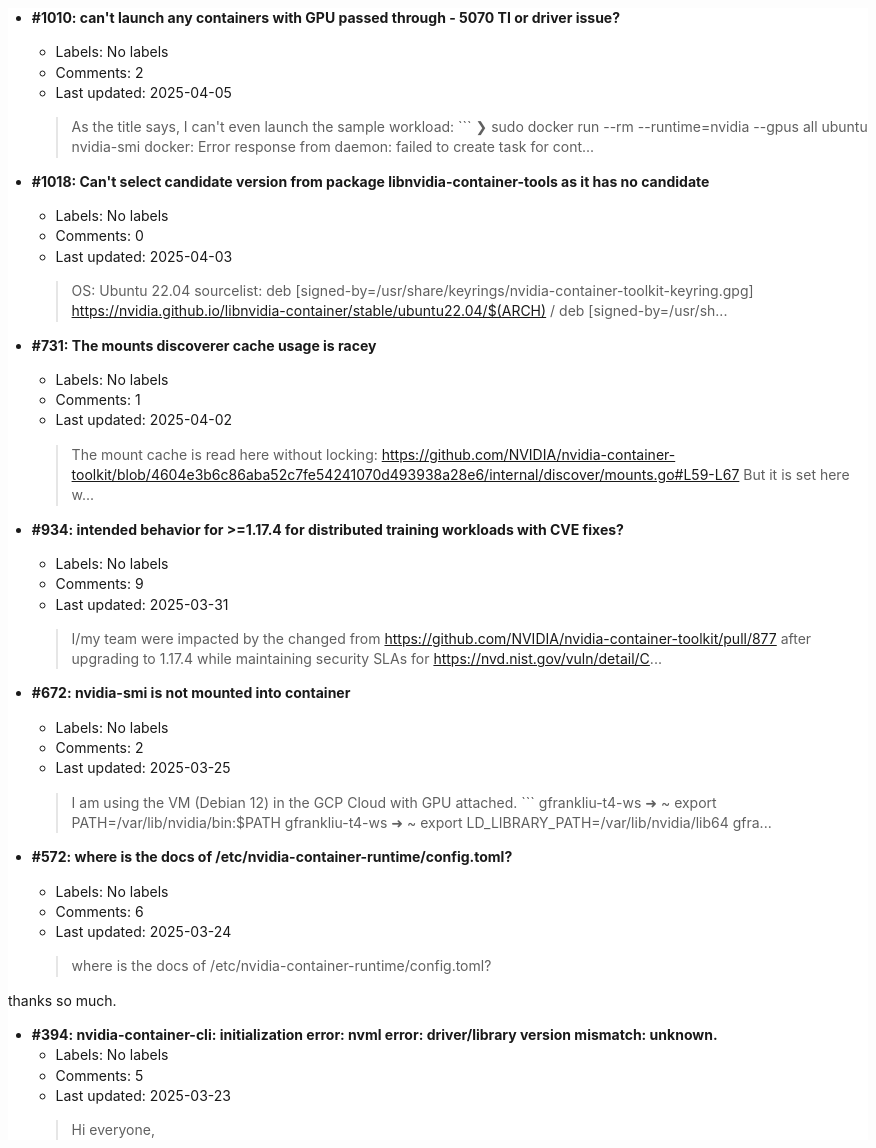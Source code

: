 - **#1010: can't launch any containers with GPU passed through - 5070 TI or driver issue?**
  - Labels: No labels
  - Comments: 2
  - Last updated: 2025-04-05
  > As the title says, I can't even launch the sample workload:  ``` ❯ sudo docker run --rm --runtime=nvidia --gpus all ubuntu nvidia-smi docker: Error response from daemon: failed to create task for cont...

- **#1018: Can't select candidate version from package libnvidia-container-tools as it has no candidate**
  - Labels: No labels
  - Comments: 0
  - Last updated: 2025-04-03
  > OS: Ubuntu 22.04  sourcelist:  deb [signed-by=/usr/share/keyrings/nvidia-container-toolkit-keyring.gpg] https://nvidia.github.io/libnvidia-container/stable/ubuntu22.04/$(ARCH) / deb [signed-by=/usr/sh...

- **#731: The mounts discoverer cache usage is racey**
  - Labels: No labels
  - Comments: 1
  - Last updated: 2025-04-02
  > The mount cache is read here without locking: https://github.com/NVIDIA/nvidia-container-toolkit/blob/4604e3b6c86aba52c7fe54241070d493938a28e6/internal/discover/mounts.go#L59-L67  But it is set here w...

- **#934: intended behavior for >=1.17.4 for distributed training workloads with CVE fixes?**
  - Labels: No labels
  - Comments: 9
  - Last updated: 2025-03-31
  > I/my team were impacted by the changed from https://github.com/NVIDIA/nvidia-container-toolkit/pull/877 after upgrading to 1.17.4 while maintaining security SLAs for https://nvd.nist.gov/vuln/detail/C...

- **#672: nvidia-smi is not mounted into container**
  - Labels: No labels
  - Comments: 2
  - Last updated: 2025-03-25
  > I am using the VM (Debian 12) in the GCP Cloud with GPU attached.  ``` gfrankliu-t4-ws ➜  ~ export PATH=/var/lib/nvidia/bin:$PATH gfrankliu-t4-ws ➜  ~ export LD_LIBRARY_PATH=/var/lib/nvidia/lib64 gfra...

- **#572: where is the docs of /etc/nvidia-container-runtime/config.toml?**
  - Labels: No labels
  - Comments: 6
  - Last updated: 2025-03-24
  > where is the docs of /etc/nvidia-container-runtime/config.toml? 
 
 thanks so much.

- **#394: nvidia-container-cli: initialization error: nvml error: driver/library version mismatch: unknown.**
  - Labels: No labels
  - Comments: 5
  - Last updated: 2025-03-23
  > Hi everyone, 
 